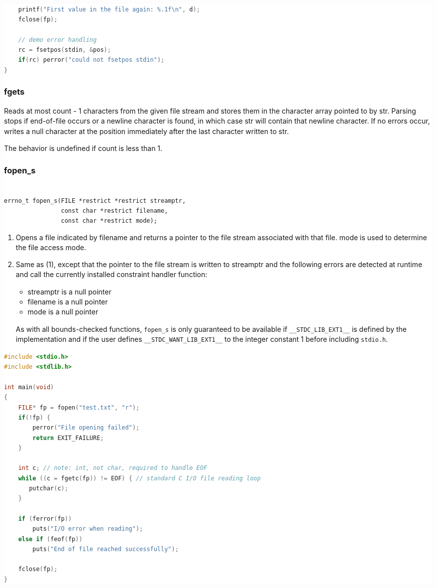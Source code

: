```c
    printf("First value in the file again: %.1f\n", d);
    fclose(fp);

    // demo error handling
    rc = fsetpos(stdin, &pos);
    if(rc) perror("could not fsetpos stdin");
}

```

### fgets

Reads at most count - 1 characters from the given file stream and stores them in the character array pointed to by str. Parsing stops if end-of-file occurs or a newline character is found, in which case str will contain that newline character. If no errors occur, writes a null character at the position immediately after the last character written to str.

The behavior is undefined if count is less than 1.

### fopen_s

```

errno_t fopen_s(FILE *restrict *restrict streamptr,
                const char *restrict filename,
                const char *restrict mode);

```

1. Opens a file indicated by filename and returns a pointer to the file stream associated with that file. mode is used to determine the file access mode.
2. Same as (1), except that the pointer to the file stream is written to streamptr and the following errors are detected at runtime and call the currently installed constraint handler function:

	- streamptr is a null pointer
	- filename is a null pointer
	- mode is a null pointer	

	As with all bounds-checked functions, `fopen_s` is only guaranteed to be available if `__STDC_LIB_EXT1__` is defined by the implementation and if the user defines `__STDC_WANT_LIB_EXT1__` to the integer constant 1 before including `stdio.h`.

```c
#include <stdio.h>
#include <stdlib.h>

int main(void)
{
    FILE* fp = fopen("test.txt", "r");
    if(!fp) {
        perror("File opening failed");
        return EXIT_FAILURE;
    }

    int c; // note: int, not char, required to handle EOF
    while ((c = fgetc(fp)) != EOF) { // standard C I/O file reading loop
       putchar(c);
    }

    if (ferror(fp))
        puts("I/O error when reading");
    else if (feof(fp))
        puts("End of file reached successfully");

    fclose(fp);
}
```